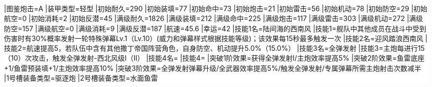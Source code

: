 |图鉴炮击=A
|装甲类型=轻型
|初始耐久=290
|初始装填=77
|初始命中=73
|初始炮击=21
|初始雷击=56
|初始机动=78
|初始防空=29
|初始航空=0
|初始消耗=2
|初始反潜=45
|满级耐久=1826
|满级装填=212
|满级命中=225
|满级炮击=117
|满级雷击=303
|满级机动=272
|满级防空=157
|满级航空=0
|满级消耗=9
|满级反潜=187
|航速=45.6
|幸运=42
|技能1名=陆间海的西南风
|技能1=舰队中其他成员在战斗中受到伤害时有30%概率发射一轮特殊弹幕Lv.1（Lv.10）(威力和弹幕样式根据技能等级)；该效果每15秒最多触发一次
|技能2名=迎风踏浪西南风
|技能2=航速提高5，若队伍中含有其他撒丁帝国阵营角色，自身防空、机动提升5.0%（15.0%）
|技能3名=全弹发射
|技能3=主炮每进行15（10）次攻击，触发全弹发射-西北风级I（II）
|技能4名=
|技能4=
|突破1阶效果=获得全弹发射I/主炮效率提高5%
|突破2阶效果=鱼雷底座+1/鱼雷预装填+1/主炮效率提高10%
|突破3阶效果=全弹发射弹幕升级/全武器效率提高5%/触发全弹发射/专属弹幕所需主炮射击次数减半
|1号槽装备类型=驱逐炮
|2号槽装备类型=水面鱼雷